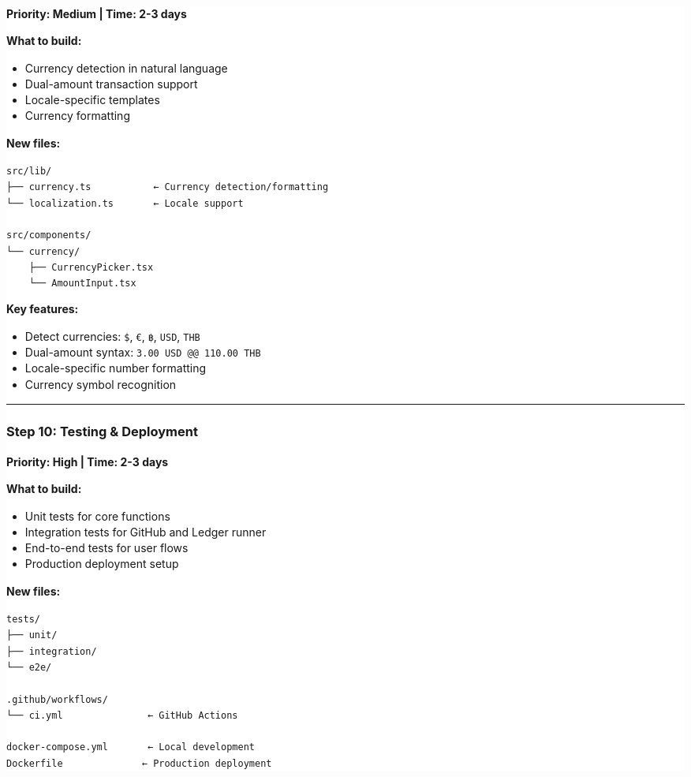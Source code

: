 **Priority: Medium | Time: 2-3 days**

**What to build:**

- Currency detection in natural language
- Dual-amount transaction support
- Locale-specific templates
- Currency formatting

**New files:**

```
src/lib/
├── currency.ts           ← Currency detection/formatting
└── localization.ts       ← Locale support

src/components/
└── currency/
    ├── CurrencyPicker.tsx
    └── AmountInput.tsx
```

**Key features:**

- Detect currencies: `$`, `€`, `฿`, `USD`, `THB`
- Dual-amount syntax: `3.00 USD @@ 110.00 THB`
- Locale-specific number formatting
- Currency symbol recognition

---

### **Step 10: Testing & Deployment**

**Priority: High | Time: 2-3 days**

**What to build:**

- Unit tests for core functions
- Integration tests for GitHub and Ledger runner
- End-to-end tests for user flows
- Production deployment setup

**New files:**

```
tests/
├── unit/
├── integration/
└── e2e/

.github/workflows/
└── ci.yml               ← GitHub Actions

docker-compose.yml       ← Local development
Dockerfile              ← Production deployment
```

